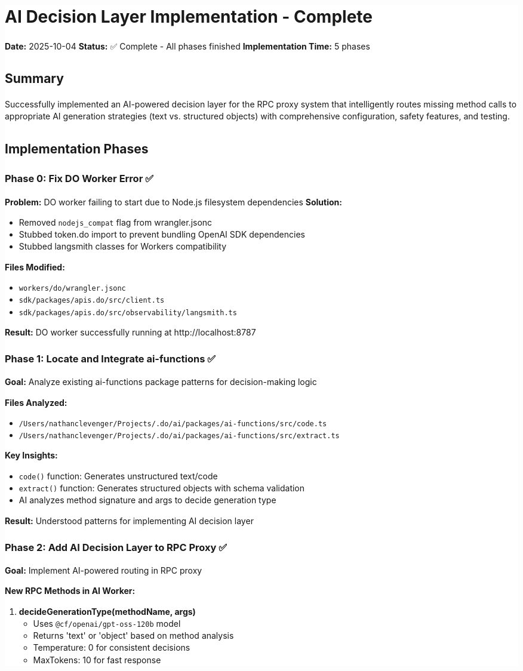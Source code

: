 # AI Decision Layer Implementation - Complete

**Date:** 2025-10-04
**Status:** ✅ Complete - All phases finished
**Implementation Time:** 5 phases

## Summary

Successfully implemented an AI-powered decision layer for the RPC proxy system that intelligently routes missing method calls to appropriate AI generation strategies (text vs. structured objects) with comprehensive configuration, safety features, and testing.

## Implementation Phases

### Phase 0: Fix DO Worker Error ✅
**Problem:** DO worker failing to start due to Node.js filesystem dependencies
**Solution:**
- Removed `nodejs_compat` flag from wrangler.jsonc
- Stubbed token.do import to prevent bundling OpenAI SDK dependencies
- Stubbed langsmith classes for Workers compatibility

**Files Modified:**
- `workers/do/wrangler.jsonc`
- `sdk/packages/apis.do/src/client.ts`
- `sdk/packages/apis.do/src/observability/langsmith.ts`

**Result:** DO worker successfully running at http://localhost:8787

### Phase 1: Locate and Integrate ai-functions ✅
**Goal:** Analyze existing ai-functions package patterns for decision-making logic

**Files Analyzed:**
- `/Users/nathanclevenger/Projects/.do/ai/packages/ai-functions/src/code.ts`
- `/Users/nathanclevenger/Projects/.do/ai/packages/ai-functions/src/extract.ts`

**Key Insights:**
- `code()` function: Generates unstructured text/code
- `extract()` function: Generates structured objects with schema validation
- AI analyzes method signature and args to decide generation type

**Result:** Understood patterns for implementing AI decision layer

### Phase 2: Add AI Decision Layer to RPC Proxy ✅
**Goal:** Implement AI-powered routing in RPC proxy

**New RPC Methods in AI Worker:**
1. **decideGenerationType(methodName, args)**
   - Uses `@cf/openai/gpt-oss-120b` model
   - Returns 'text' or 'object' based on method analysis
   - Temperature: 0 for consistent decisions
   - MaxTokens: 10 for fast response
